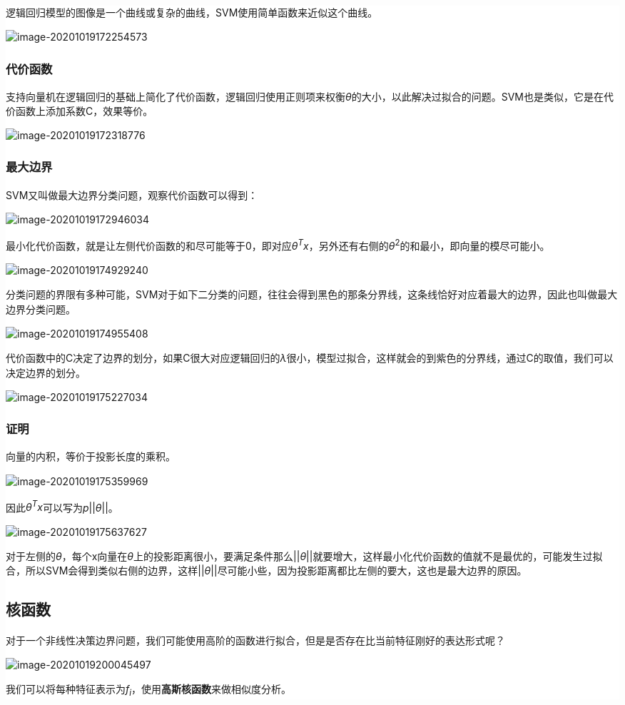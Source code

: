 逻辑回归模型的图像是一个曲线或复杂的曲线，SVM使用简单函数来近似这个曲线。

![image-20201019172254573](https://img.sanzo.top/img/default/ml/image-20201019172254573.png)

### 代价函数

支持向量机在逻辑回归的基础上简化了代价函数，逻辑回归使用正则项来权衡$\theta$的大小，以此解决过拟合的问题。SVM也是类似，它是在代价函数上添加系数C，效果等价。

![image-20201019172318776](https://img.sanzo.top/img/default/ml/image-20201019172318776.png)

### 最大边界

SVM又叫做最大边界分类问题，观察代价函数可以得到：

![image-20201019172946034](https://img.sanzo.top/img/default/ml/image-20201019172946034.png)

最小化代价函数，就是让左侧代价函数的和尽可能等于0，即对应$\theta^Tx$，另外还有右侧的$\theta^2$的和最小，即向量的模尽可能小。

![image-20201019174929240](https://img.sanzo.top/img/default/ml/image-20201019174929240.png)

分类问题的界限有多种可能，SVM对于如下二分类的问题，往往会得到黑色的那条分界线，这条线恰好对应着最大的边界，因此也叫做最大边界分类问题。

![image-20201019174955408](https://img.sanzo.top/img/default/ml/image-20201019174955408.png)



代价函数中的C决定了边界的划分，如果C很大对应逻辑回归的$\lambda$很小，模型过拟合，这样就会的到紫色的分界线，通过C的取值，我们可以决定边界的划分。

![image-20201019175227034](https://img.sanzo.top/img/default/ml/image-20201019175227034.png)

### 证明

向量的内积，等价于投影长度的乘积。

![image-20201019175359969](https://img.sanzo.top/img/default/ml/image-20201019175359969.png)

因此$\theta^Tx$可以写为$p||\theta||$。





![image-20201019175637627](https://img.sanzo.top/img/default/ml/image-20201019175637627.png)

对于左侧的$\theta$，每个x向量在$\theta$上的投影距离很小，要满足条件那么$||\theta||$就要增大，这样最小化代价函数的值就不是最优的，可能发生过拟合，所以SVM会得到类似右侧的边界，这样$||\theta||$尽可能小些，因为投影距离都比左侧的要大，这也是最大边界的原因。



## 核函数

对于一个非线性决策边界问题，我们可能使用高阶的函数进行拟合，但是是否存在比当前特征刚好的表达形式呢？

![image-20201019200045497](https://img.sanzo.top/img/default/ml/image-20201019200045497.png)

我们可以将每种特征表示为$f_i$，使用**高斯核函数**来做相似度分析。
